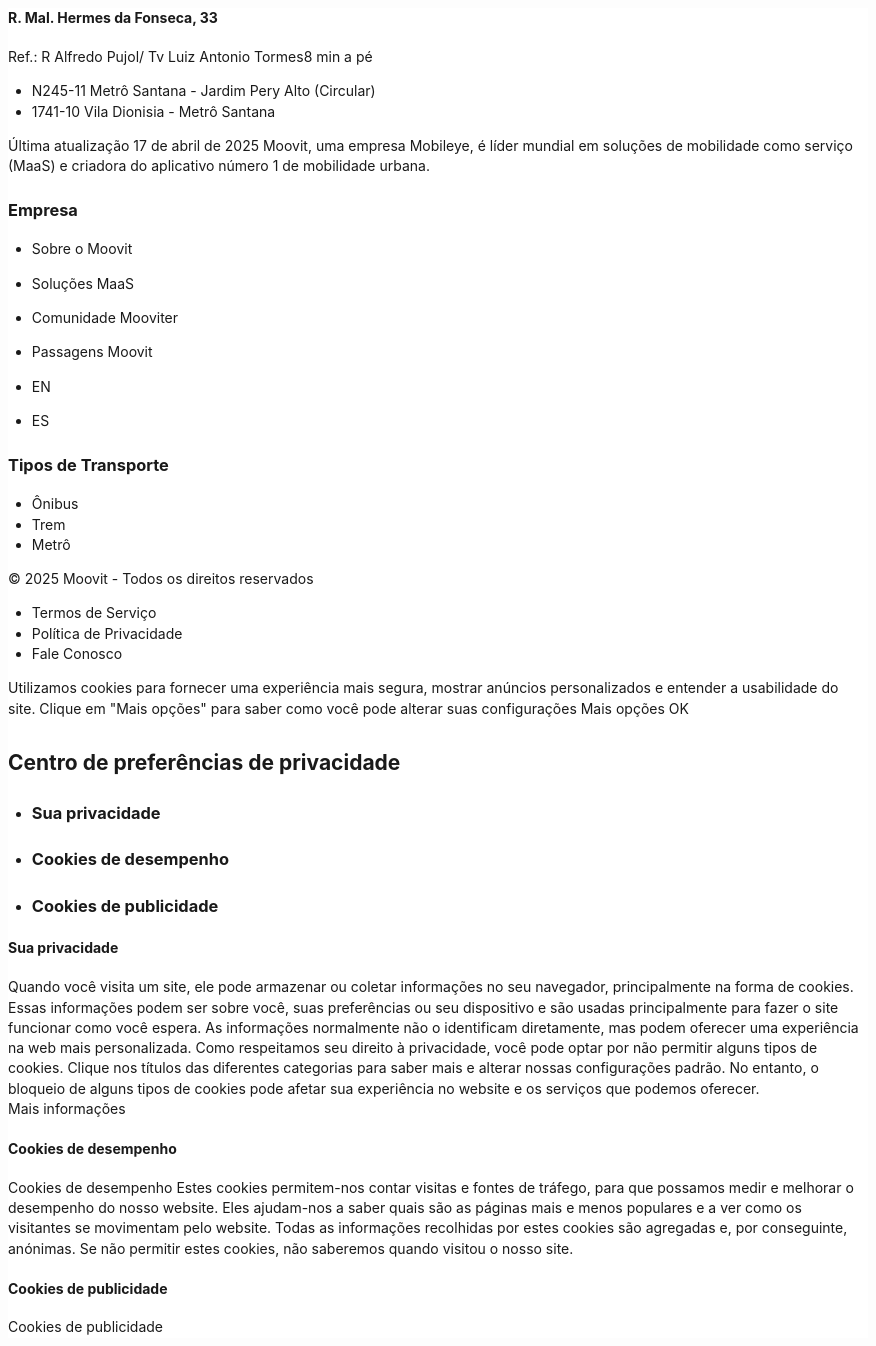 
#### R. Mal. Hermes da Fonseca, 33
Ref.: R Alfredo Pujol/ Tv Luiz Antonio Tormes8 min a pé
  * N245-11
Metrô Santana - Jardim Pery Alto (Circular)
  * 1741-10
Vila Dionisia - Metrô Santana


Última atualização 17 de abril de 2025
Moovit, uma empresa Mobileye, é líder mundial em soluções de mobilidade como serviço (MaaS) e criadora do aplicativo número 1 de mobilidade urbana.
### Empresa
  * Sobre o Moovit
  * Soluções MaaS
  * Comunidade Mooviter
  * Passagens Moovit


  * EN
  * ES


### Tipos de Transporte
  * Ônibus
  * Trem
  * Metrô


© 2025 Moovit - Todos os direitos reservados
  * Termos de Serviço
  * Política de Privacidade
  * Fale Conosco


Utilizamos cookies para fornecer uma experiência mais segura, mostrar anúncios personalizados e entender a usabilidade do site. Clique em "Mais opções" para saber como você pode alterar suas configurações
Mais opções OK
## Centro de preferências de privacidade
  * ### Sua privacidade
  * ### Cookies de desempenho
  * ### Cookies de publicidade


#### Sua privacidade
Quando você visita um site, ele pode armazenar ou coletar informações no seu navegador, principalmente na forma de cookies. Essas informações podem ser sobre você, suas preferências ou seu dispositivo e são usadas principalmente para fazer o site funcionar como você espera. As informações normalmente não o identificam diretamente, mas podem oferecer uma experiência na web mais personalizada. Como respeitamos seu direito à privacidade, você pode optar por não permitir alguns tipos de cookies. Clique nos títulos das diferentes categorias para saber mais e alterar nossas configurações padrão. No entanto, o bloqueio de alguns tipos de cookies pode afetar sua experiência no website e os serviços que podemos oferecer.   
Mais informações
#### Cookies de desempenho
Cookies de desempenho
Estes cookies permitem-nos contar visitas e fontes de tráfego, para que possamos medir e melhorar o desempenho do nosso website. Eles ajudam-nos a saber quais são as páginas mais e menos populares e a ver como os visitantes se movimentam pelo website. Todas as informações recolhidas por estes cookies são agregadas e, por conseguinte, anónimas. Se não permitir estes cookies, não saberemos quando visitou o nosso site.
#### Cookies de publicidade
Cookies de publicidade